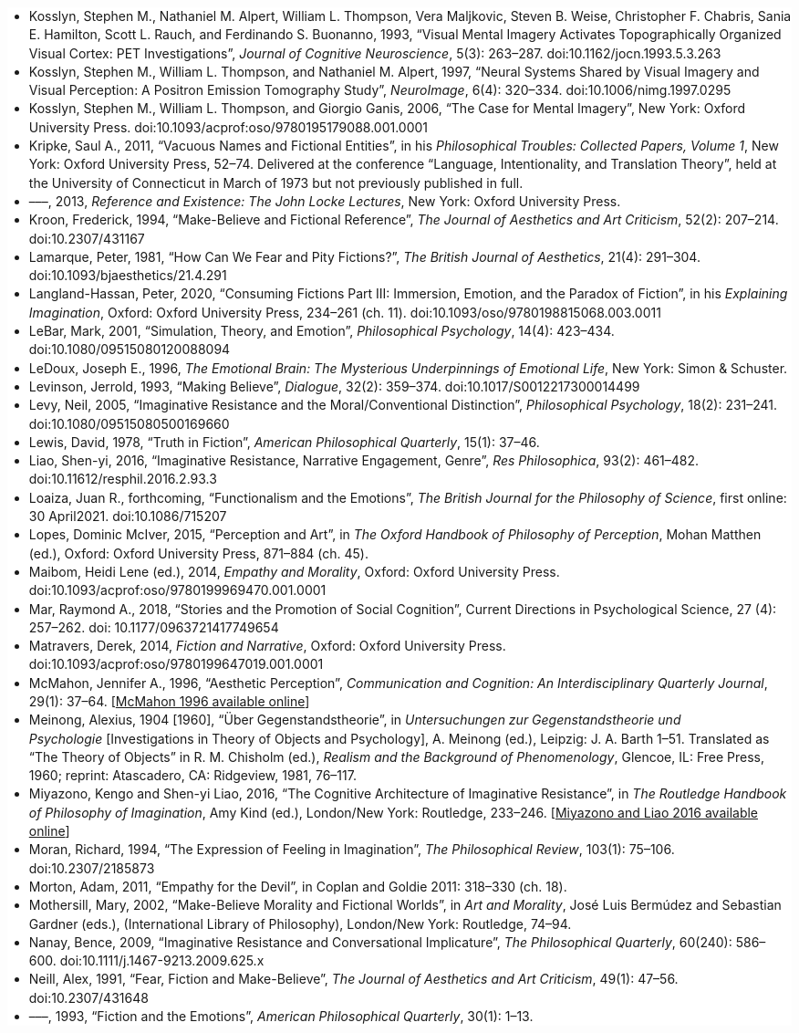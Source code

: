 * Kosslyn, Stephen M., Nathaniel M. Alpert, William L. Thompson, Vera Maljkovic, Steven B. Weise, Christopher F. Chabris, Sania E. Hamilton, Scott L. Rauch, and Ferdinando S. Buonanno, 1993, “Visual Mental Imagery Activates Topographically Organized Visual Cortex: PET Investigations”, *Journal of Cognitive Neuroscience*, 5(3): 263–287. doi:10.1162/jocn.1993.5.3.263
* Kosslyn, Stephen M., William L. Thompson, and Nathaniel M. Alpert, 1997, “Neural Systems Shared by Visual Imagery and Visual Perception: A Positron Emission Tomography Study”, *NeuroImage*, 6(4): 320–334. doi:10.1006/nimg.1997.0295
* Kosslyn, Stephen M., William L. Thompson, and Giorgio Ganis, 2006, “The Case for Mental Imagery”, New York: Oxford University Press. doi:10.1093/acprof:oso/9780195179088.001.0001
* Kripke, Saul A., 2011, “Vacuous Names and Fictional Entities”, in his *Philosophical Troubles: Collected Papers, Volume 1*, New York: Oxford University Press, 52–74. Delivered at the conference “Language, Intentionality, and Translation Theory”, held at the University of Connecticut in March of 1973 but not previously published in full.
* –––, 2013, *Reference and Existence: The John Locke Lectures*, New York: Oxford University Press.
* Kroon, Frederick, 1994, “Make-Believe and Fictional Reference”, *The Journal of Aesthetics and Art Criticism*, 52(2): 207–214. doi:10.2307/431167
* Lamarque, Peter, 1981, “How Can We Fear and Pity Fictions?”, *The British Journal of Aesthetics*, 21(4): 291–304. doi:10.1093/bjaesthetics/21.4.291
* Langland-Hassan, Peter, 2020, “Consuming Fictions Part III: Immersion, Emotion, and the Paradox of Fiction”, in his *Explaining Imagination*, Oxford: Oxford University Press, 234–261 (ch. 11). doi:10.1093/oso/9780198815068.003.0011
* LeBar, Mark, 2001, “Simulation, Theory, and Emotion”, *Philosophical Psychology*, 14(4): 423–434. doi:10.1080/09515080120088094
* LeDoux, Joseph E., 1996, *The Emotional Brain: The Mysterious Underpinnings of Emotional Life*, New York: Simon & Schuster.
* Levinson, Jerrold, 1993, “Making Believe”, *Dialogue*, 32(2): 359–374. doi:10.1017/S0012217300014499
* Levy, Neil, 2005, “Imaginative Resistance and the Moral/Conventional Distinction”, *Philosophical Psychology*, 18(2): 231–241. doi:10.1080/09515080500169660
* Lewis, David, 1978, “Truth in Fiction”, *American Philosophical Quarterly*, 15(1): 37–46.
* Liao, Shen-yi, 2016, “Imaginative Resistance, Narrative Engagement, Genre”, *Res Philosophica*, 93(2): 461–482. doi:10.11612/resphil.2016.2.93.3
* Loaiza, Juan R., forthcoming, “Functionalism and the Emotions”, *The British Journal for the Philosophy of Science*, first online: 30 April2021. doi:10.1086/715207
* Lopes, Dominic McIver, 2015, “Perception and Art”, in *The Oxford Handbook of Philosophy of Perception*, Mohan Matthen (ed.), Oxford: Oxford University Press, 871–884 (ch. 45).
* Maibom, Heidi Lene (ed.), 2014, *Empathy and Morality*, Oxford: Oxford University Press. doi:10.1093/acprof:oso/9780199969470.001.0001
* Mar, Raymond A., 2018, “Stories and the Promotion of Social Cognition”, Current Directions in Psychological Science, 27 (4): 257–262. doi: 10.1177/0963721417749654
* Matravers, Derek, 2014, *Fiction and Narrative*, Oxford: Oxford University Press. doi:10.1093/acprof:oso/9780199647019.001.0001
* McMahon, Jennifer A., 1996, “Aesthetic Perception”, *Communication and Cognition: An Interdisciplinary Quarterly Journal*, 29(1): 37–64. [[McMahon 1996 available online](https://philarchive.org/rec/MCMAP)]
* Meinong, Alexius, 1904 [1960], “Über Gegenstandstheorie”, in *Untersuchungen zur Gegenstandstheorie und Psychologie* [Investigations in Theory of Objects and Psychology], A. Meinong (ed.), Leipzig: J. A. Barth 1–51. Translated as “The Theory of Objects” in R. M. Chisholm (ed.), *Realism and the Background of Phenomenology*, Glencoe, IL: Free Press, 1960; reprint: Atascadero, CA: Ridgeview, 1981, 76–117.
* Miyazono, Kengo and Shen-yi Liao, 2016, “The Cognitive Architecture of Imaginative Resistance”, in *The Routledge Handbook of Philosophy of Imagination*, Amy Kind (ed.), London/New York: Routledge, 233–246. [[Miyazono and Liao 2016 available online](https://philarchive.org/rec/MIYTCA)]
* Moran, Richard, 1994, “The Expression of Feeling in Imagination”, *The Philosophical Review*, 103(1): 75–106. doi:10.2307/2185873
* Morton, Adam, 2011, “Empathy for the Devil”, in Coplan and Goldie 2011: 318–330 (ch. 18).
* Mothersill, Mary, 2002, “Make-Believe Morality and Fictional Worlds”, in *Art and Morality*, José Luis Bermúdez and Sebastian Gardner (eds.), (International Library of Philosophy), London/New York: Routledge, 74–94.
* Nanay, Bence, 2009, “Imaginative Resistance and Conversational Implicature”, *The Philosophical Quarterly*, 60(240): 586–600. doi:10.1111/j.1467-9213.2009.625.x
* Neill, Alex, 1991, “Fear, Fiction and Make-Believe”, *The Journal of Aesthetics and Art Criticism*, 49(1): 47–56. doi:10.2307/431648
* –––, 1993, “Fiction and the Emotions”, *American Philosophical Quarterly*, 30(1): 1–13.